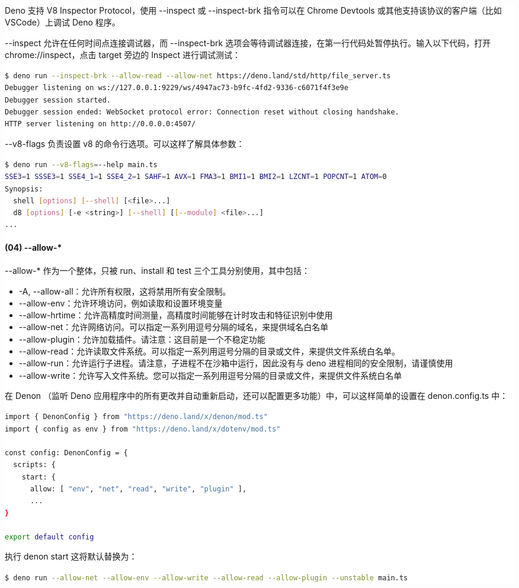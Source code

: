 Deno 支持 V8 Inspector Protocol，使用 --inspect 或 --inspect-brk 指令可以在 Chrome Devtools 或其他支持该协议的客户端（比如 VSCode）上调试 Deno 程序。

--inspect 允许在任何时间点连接调试器，而 --inspect-brk 选项会等待调试器连接，在第一行代码处暂停执行。输入以下代码，打开 chrome://inspect，点击 target 旁边的 Inspect 进行调试测试：

```bash
$ deno run --inspect-brk --allow-read --allow-net https://deno.land/std/http/file_server.ts
Debugger listening on ws://127.0.0.1:9229/ws/4947ac73-b9fc-4fd2-9336-c6071f4f3e9e
Debugger session started.
Debugger session ended: WebSocket protocol error: Connection reset without closing handshake.
HTTP server listening on http://0.0.0.0:4507/
```

--v8-flags 负责设置 v8 的命令行选项。可以这样了解具体参数：

```bash
$ deno run --v8-flags=--help main.ts
SSE3=1 SSSE3=1 SSE4_1=1 SSE4_2=1 SAHF=1 AVX=1 FMA3=1 BMI1=1 BMI2=1 LZCNT=1 POPCNT=1 ATOM=0
Synopsis:
  shell [options] [--shell] [<file>...]
  d8 [options] [-e <string>] [--shell] [[--module] <file>...]
...
```

#### (04) --allow-*

--allow-* 作为一个整体，只被 run、install 和 test 三个工具分别使用，其中包括：

- -A, --allow-all：允许所有权限，这将禁用所有安全限制。
- --allow-env：允许环境访问，例如读取和设置环境变量
- --allow-hrtime：允许高精度时间测量，高精度时间能够在计时攻击和特征识别中使用
- --allow-net：允许网络访问。可以指定一系列用逗号分隔的域名，来提供域名白名单
- --allow-plugin：允许加载插件。请注意：这目前是一个不稳定功能
- --allow-read：允许读取文件系统。可以指定一系列用逗号分隔的目录或文件，来提供文件系统白名单。
- --allow-run：允许运行子进程。请注意，子进程不在沙箱中运行，因此没有与 deno 进程相同的安全限制，请谨慎使用
- --allow-write：允许写入文件系统。您可以指定一系列用逗号分隔的目录或文件，来提供文件系统白名单

在 Denon （监听 Deno 应用程序中的所有更改并自动重新启动，还可以配置更多功能）中，可以这样简单的设置在 denon.config.ts 中：

```bash
import { DenonConfig } from "https://deno.land/x/denon/mod.ts"
import { config as env } from "https://deno.land/x/dotenv/mod.ts"

const config: DenonConfig = {
  scripts: {
    start: {
      allow: [ "env", "net", "read", "write", "plugin" ],
      ...
}

export default config
```

执行 denon start 这将默认替换为：

```bash
$ deno run --allow-net --allow-env --allow-write --allow-read --allow-plugin --unstable main.ts
```
